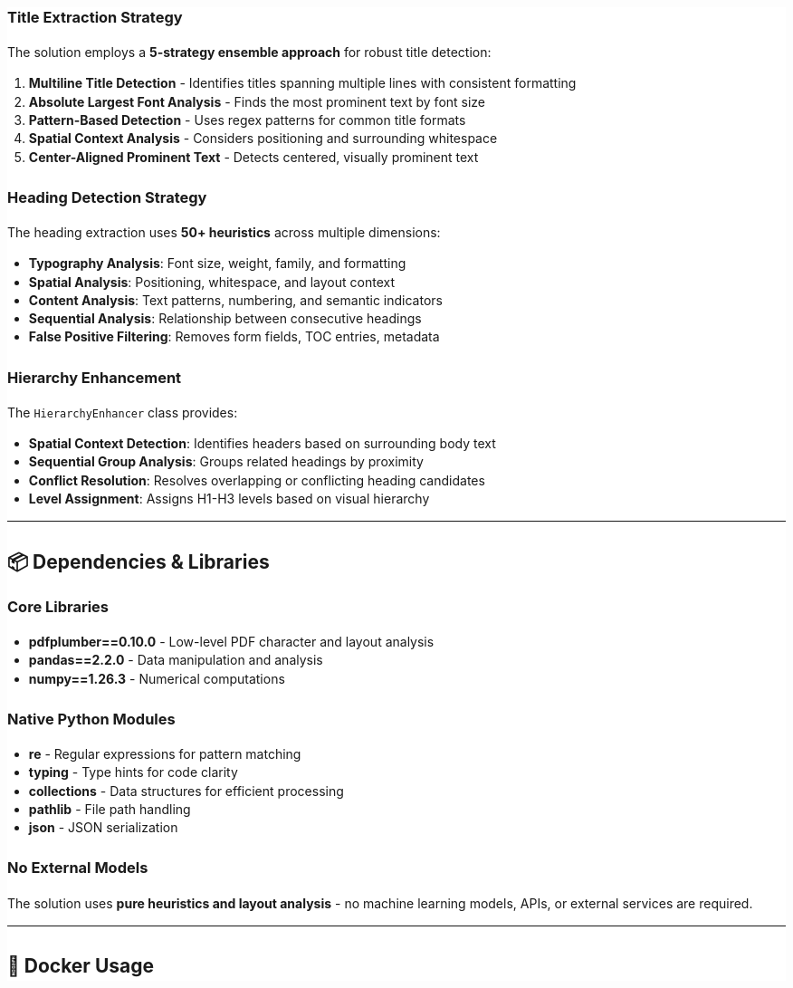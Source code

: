 ### Title Extraction Strategy
The solution employs a **5-strategy ensemble approach** for robust title detection:

1. **Multiline Title Detection** - Identifies titles spanning multiple lines with consistent formatting
2. **Absolute Largest Font Analysis** - Finds the most prominent text by font size
3. **Pattern-Based Detection** - Uses regex patterns for common title formats
4. **Spatial Context Analysis** - Considers positioning and surrounding whitespace
5. **Center-Aligned Prominent Text** - Detects centered, visually prominent text

### Heading Detection Strategy
The heading extraction uses **50+ heuristics** across multiple dimensions:

- **Typography Analysis**: Font size, weight, family, and formatting
- **Spatial Analysis**: Positioning, whitespace, and layout context
- **Content Analysis**: Text patterns, numbering, and semantic indicators
- **Sequential Analysis**: Relationship between consecutive headings
- **False Positive Filtering**: Removes form fields, TOC entries, metadata

### Hierarchy Enhancement
The `HierarchyEnhancer` class provides:
- **Spatial Context Detection**: Identifies headers based on surrounding body text
- **Sequential Group Analysis**: Groups related headings by proximity
- **Conflict Resolution**: Resolves overlapping or conflicting heading candidates
- **Level Assignment**: Assigns H1-H3 levels based on visual hierarchy

---

## 📦 Dependencies & Libraries

### Core Libraries
- **pdfplumber==0.10.0** - Low-level PDF character and layout analysis
- **pandas==2.2.0** - Data manipulation and analysis
- **numpy==1.26.3** - Numerical computations

### Native Python Modules
- **re** - Regular expressions for pattern matching
- **typing** - Type hints for code clarity
- **collections** - Data structures for efficient processing
- **pathlib** - File path handling
- **json** - JSON serialization

### No External Models
The solution uses **pure heuristics and layout analysis** - no machine learning models, APIs, or external services are required.

---

## 🐳 Docker Usage
